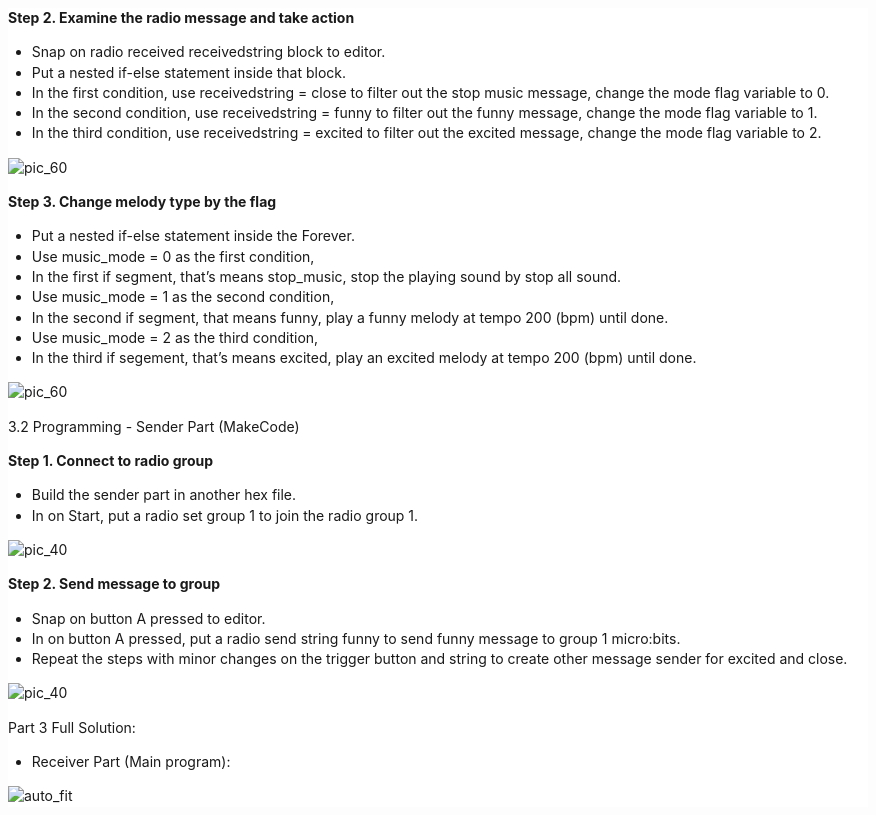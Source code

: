 **Step 2\. Examine the radio message and take action**

* Snap on radio received receivedstring block to editor.  
* Put a nested if-else statement inside that block.  
* In the first condition, use receivedstring \= close to filter out the stop music message, change the mode flag variable to 0\.  
* In the second condition, use receivedstring \= funny to filter out the funny message, change the mode flag variable to 1\.  
* In the third condition, use receivedstring \= excited to filter out the excited message, change the mode flag variable to 2\.  
    
![pic_60](./images/Sc3/Sc3_p10.png)
<p>

**Step 3\. Change melody type by the flag**

* Put a nested if-else statement inside the Forever.  
* Use music\_mode \= 0 as the first condition,  
* In the first if segment, that’s means stop\_music, stop the playing sound by stop all sound.  
* Use music\_mode \= 1 as the second condition,  
* In the second if segment, that means funny, play a funny melody at tempo 200 (bpm) until done.  
* Use music\_mode \= 2 as the third condition,  
* In the third if segement, that’s means excited, play an excited melody at tempo 200 (bpm) until done.  
     
![pic_60](./images/Sc3/Sc3_p11.png)
<p>

<span id="subtitle">3.2 Programming \- Sender Part (MakeCode)</span><p>

**Step 1\. Connect to radio group**

* Build the sender part in another hex file.  
* In on Start, put a radio set group 1 to join the radio group 1\.  
     
![pic_40](./images/Sc3/Sc3_send1.png)
<p>

**Step 2\. Send message to group**

* Snap on button A pressed to editor.  
* In on button A pressed, put a radio send string funny to send funny message to group 1 micro:bits.  
* Repeat the steps with minor changes on the trigger button and string to create other message sender for excited and close.

![pic_40](./images/Sc3/Sc3_send2.png)
<p>

<span id="subtitle">Part 3 Full Solution:</span><p>

* Receiver Part (Main program):

![auto_fit](./images/Sc3/Sc3_p12.png)
<p>
